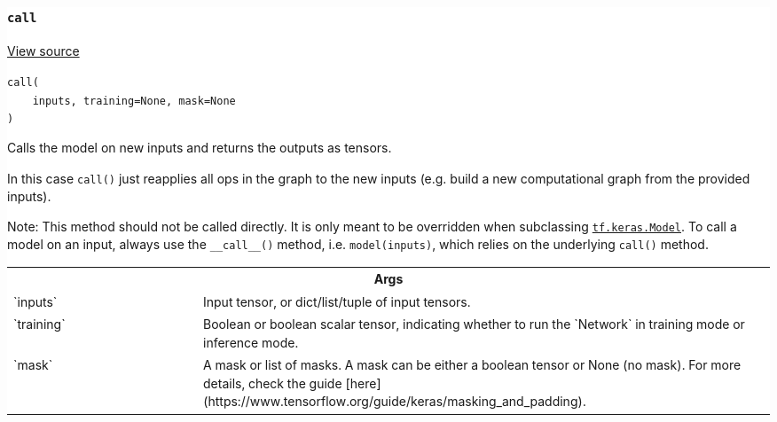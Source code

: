 <h3 id="call"><code>call</code></h3>

<a target="_blank" href="https://github.com/keras-team/keras/tree/v2.7.0/keras/engine/training.py#L450-L476">View source</a>

<pre class="devsite-click-to-copy prettyprint lang-py tfo-signature-link">
<code>call(
    inputs, training=None, mask=None
)
</code></pre>

Calls the model on new inputs and returns the outputs as tensors.

In this case `call()` just reapplies
all ops in the graph to the new inputs
(e.g. build a new computational graph from the provided inputs).

Note: This method should not be called directly. It is only meant to be
overridden when subclassing <a href="../../tf/keras/Model.md"><code>tf.keras.Model</code></a>.
To call a model on an input, always use the `__call__()` method,
i.e. `model(inputs)`, which relies on the underlying `call()` method.


 <table class="responsive fixed orange">
<colgroup><col width="214px"><col></colgroup>
<tr><th colspan="2">Args</th></tr>

<tr>
<td>
`inputs`
</td>
<td>
Input tensor, or dict/list/tuple of input tensors.
</td>
</tr><tr>
<td>
`training`
</td>
<td>
Boolean or boolean scalar tensor, indicating whether to run
the `Network` in training mode or inference mode.
</td>
</tr><tr>
<td>
`mask`
</td>
<td>
A mask or list of masks. A mask can be either a boolean tensor or
None (no mask). For more details, check the guide
  [here](https://www.tensorflow.org/guide/keras/masking_and_padding).
</td>
</tr>
</table>



